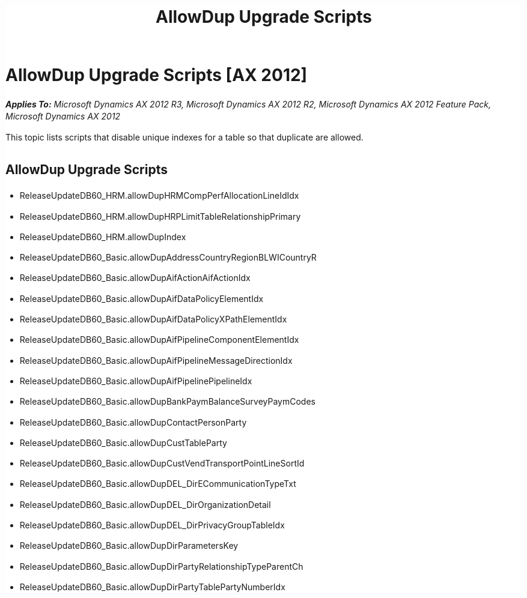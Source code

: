 ﻿---
title: AllowDup Upgrade Scripts
TOCTitle: AllowDup Upgrade Scripts
ms:assetid: 82ca6a87-706f-4d49-8013-fc8711031e07
ms:mtpsurl: https://msdn.microsoft.com/en-us/library/JJ685961(v=AX.60)
ms:contentKeyID: 49709414
ms.date: 05/18/2015
mtps_version: v=AX.60
---

# AllowDup Upgrade Scripts [AX 2012]


_**Applies To:** Microsoft Dynamics AX 2012 R3, Microsoft Dynamics AX 2012 R2, Microsoft Dynamics AX 2012 Feature Pack, Microsoft Dynamics AX 2012_

This topic lists scripts that disable unique indexes for a table so that duplicate are allowed.

## AllowDup Upgrade Scripts

  - ReleaseUpdateDB60\_HRM.allowDupHRMCompPerfAllocationLineIdIdx

  - ReleaseUpdateDB60\_HRM.allowDupHRPLimitTableRelationshipPrimary

  - ReleaseUpdateDB60\_HRM.allowDupIndex

  - ReleaseUpdateDB60\_Basic.allowDupAddressCountryRegionBLWICountryR

  - ReleaseUpdateDB60\_Basic.allowDupAifActionAifActionIdx

  - ReleaseUpdateDB60\_Basic.allowDupAifDataPolicyElementIdx

  - ReleaseUpdateDB60\_Basic.allowDupAifDataPolicyXPathElementIdx

  - ReleaseUpdateDB60\_Basic.allowDupAifPipelineComponentElementIdx

  - ReleaseUpdateDB60\_Basic.allowDupAifPipelineMessageDirectionIdx

  - ReleaseUpdateDB60\_Basic.allowDupAifPipelinePipelineIdx

  - ReleaseUpdateDB60\_Basic.allowDupBankPaymBalanceSurveyPaymCodes

  - ReleaseUpdateDB60\_Basic.allowDupContactPersonParty

  - ReleaseUpdateDB60\_Basic.allowDupCustTableParty

  - ReleaseUpdateDB60\_Basic.allowDupCustVendTransportPointLineSortId

  - ReleaseUpdateDB60\_Basic.allowDupDEL\_DirECommunicationTypeTxt

  - ReleaseUpdateDB60\_Basic.allowDupDEL\_DirOrganizationDetail

  - ReleaseUpdateDB60\_Basic.allowDupDEL\_DirPrivacyGroupTableIdx

  - ReleaseUpdateDB60\_Basic.allowDupDirParametersKey

  - ReleaseUpdateDB60\_Basic.allowDupDirPartyRelationshipTypeParentCh

  - ReleaseUpdateDB60\_Basic.allowDupDirPartyTablePartyNumberIdx
